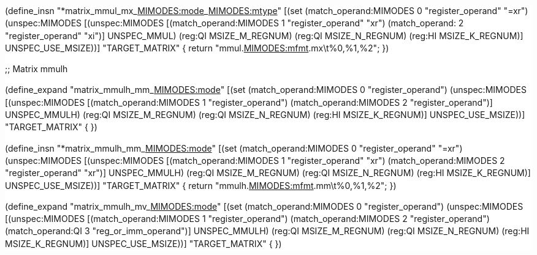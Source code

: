 (define_insn "*matrix_mmul_mx_<MIMODES:mode>_<MIMODES:mtype>"
  [(set (match_operand:MIMODES 0 "register_operand" "=xr")
    (unspec:MIMODES
      [(unspec:MIMODES
	[(match_operand:MIMODES 1 "register_operand" "xr")
	(match_operand:<MSUBMODE> 2 "register_operand" "xi")]
      UNSPEC_MMUL)
      (reg:QI MSIZE_M_REGNUM)
      (reg:QI MSIZE_N_REGNUM)
      (reg:HI MSIZE_K_REGNUM)]
    UNSPEC_USE_MSIZE))]
  "TARGET_MATRIX"
  {
    return "mmul.<MIMODES:mfmt>.mx\t%0,%1,%2";
  })


;; Matrix mmulh

(define_expand "matrix_mmulh_mm_<MIMODES:mode>"
  [(set (match_operand:MIMODES 0 "register_operand")
    (unspec:MIMODES
      [(unspec:MIMODES
	[(match_operand:MIMODES 1 "register_operand")
	(match_operand:MIMODES 2 "register_operand")]
      UNSPEC_MMULH)
      (reg:QI MSIZE_M_REGNUM)
      (reg:QI MSIZE_N_REGNUM)
      (reg:HI MSIZE_K_REGNUM)]
    UNSPEC_USE_MSIZE))]
  "TARGET_MATRIX"
  {
  })

(define_insn "*matrix_mmulh_mm_<MIMODES:mode>"
  [(set (match_operand:MIMODES 0 "register_operand" "=xr")
    (unspec:MIMODES
      [(unspec:MIMODES
	[(match_operand:MIMODES 1 "register_operand" "xr")
	(match_operand:MIMODES 2 "register_operand" "xr")]
      UNSPEC_MMULH)
      (reg:QI MSIZE_M_REGNUM)
      (reg:QI MSIZE_N_REGNUM)
      (reg:HI MSIZE_K_REGNUM)]
    UNSPEC_USE_MSIZE))]
  "TARGET_MATRIX"
  {
      return "mmulh.<MIMODES:mfmt>.mm\t%0,%1,%2";
  })

(define_expand "matrix_mmulh_mv_<MIMODES:mode>"
  [(set (match_operand:MIMODES 0 "register_operand")
    (unspec:MIMODES
      [(unspec:MIMODES
	[(match_operand:MIMODES 1 "register_operand")
	(match_operand:MIMODES 2 "register_operand")
	(match_operand:QI 3 "reg_or_imm_operand")]
      UNSPEC_MMULH)
      (reg:QI MSIZE_M_REGNUM)
      (reg:QI MSIZE_N_REGNUM)
      (reg:HI MSIZE_K_REGNUM)]
    UNSPEC_USE_MSIZE))]
  "TARGET_MATRIX"
  {
  })
